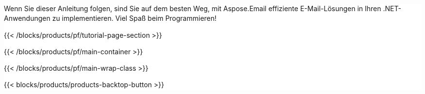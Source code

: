 Wenn Sie dieser Anleitung folgen, sind Sie auf dem besten Weg, mit Aspose.Email effiziente E-Mail-Lösungen in Ihren .NET-Anwendungen zu implementieren. Viel Spaß beim Programmieren!

{{< /blocks/products/pf/tutorial-page-section >}}

{{< /blocks/products/pf/main-container >}}

{{< /blocks/products/pf/main-wrap-class >}}

{{< blocks/products/products-backtop-button >}}